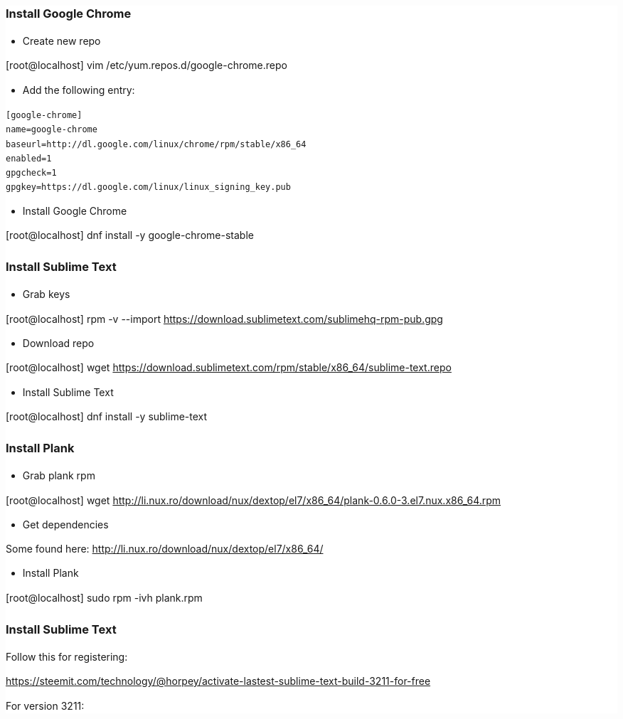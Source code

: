 ### Install Google Chrome

* Create new repo

[root@localhost] vim /etc/yum.repos.d/google-chrome.repo

* Add the following entry:

```
[google-chrome]
name=google-chrome
baseurl=http://dl.google.com/linux/chrome/rpm/stable/x86_64
enabled=1
gpgcheck=1
gpgkey=https://dl.google.com/linux/linux_signing_key.pub
```

* Install Google Chrome

[root@localhost] dnf install -y google-chrome-stable

### Install Sublime Text

* Grab keys

[root@localhost] rpm -v --import https://download.sublimetext.com/sublimehq-rpm-pub.gpg


* Download repo

[root@localhost] wget https://download.sublimetext.com/rpm/stable/x86_64/sublime-text.repo

* Install Sublime Text

[root@localhost] dnf install -y sublime-text

### Install Plank

* Grab plank rpm

[root@localhost] wget http://li.nux.ro/download/nux/dextop/el7/x86_64/plank-0.6.0-3.el7.nux.x86_64.rpm


* Get dependencies

Some found here:
http://li.nux.ro/download/nux/dextop/el7/x86_64/

* Install Plank

[root@localhost] sudo rpm -ivh plank.rpm


### Install Sublime Text

Follow this for registering:

https://steemit.com/technology/@horpey/activate-lastest-sublime-text-build-3211-for-free

For version 3211:
